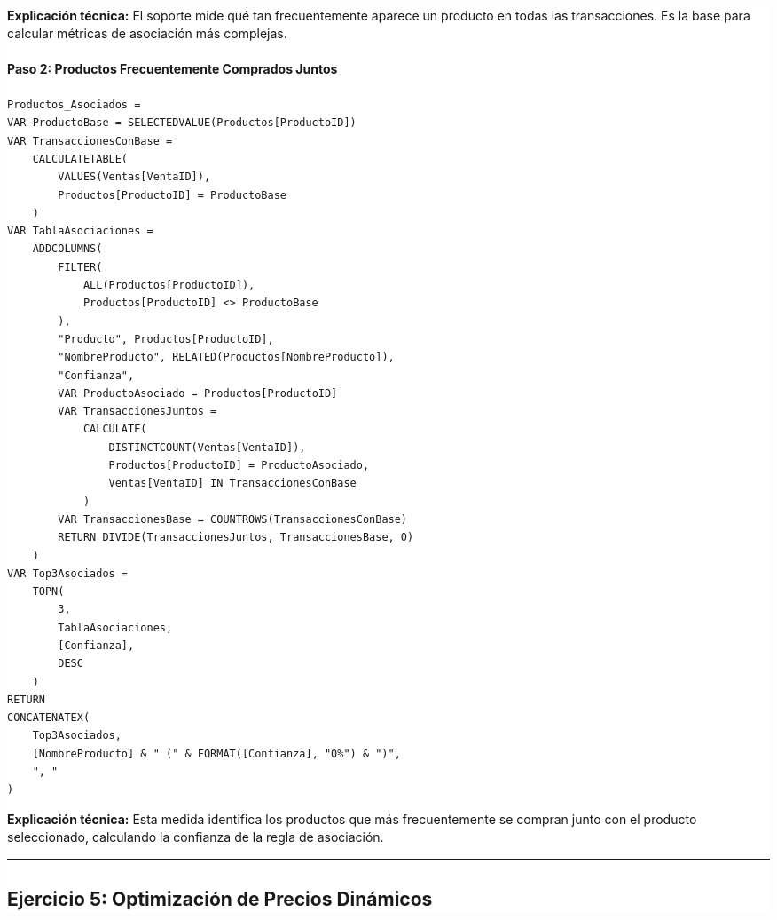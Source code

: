 **Explicación técnica:** El soporte mide qué tan frecuentemente aparece un producto en todas las transacciones. Es la base para calcular métricas de asociación más complejas.

#### Paso 2: Productos Frecuentemente Comprados Juntos
```dax
Productos_Asociados = 
VAR ProductoBase = SELECTEDVALUE(Productos[ProductoID])
VAR TransaccionesConBase = 
    CALCULATETABLE(
        VALUES(Ventas[VentaID]),
        Productos[ProductoID] = ProductoBase
    )
VAR TablaAsociaciones = 
    ADDCOLUMNS(
        FILTER(
            ALL(Productos[ProductoID]),
            Productos[ProductoID] <> ProductoBase
        ),
        "Producto", Productos[ProductoID],
        "NombreProducto", RELATED(Productos[NombreProducto]),
        "Confianza",
        VAR ProductoAsociado = Productos[ProductoID]
        VAR TransaccionesJuntos = 
            CALCULATE(
                DISTINCTCOUNT(Ventas[VentaID]),
                Productos[ProductoID] = ProductoAsociado,
                Ventas[VentaID] IN TransaccionesConBase
            )
        VAR TransaccionesBase = COUNTROWS(TransaccionesConBase)
        RETURN DIVIDE(TransaccionesJuntos, TransaccionesBase, 0)
    )
VAR Top3Asociados = 
    TOPN(
        3,
        TablaAsociaciones,
        [Confianza],
        DESC
    )
RETURN
CONCATENATEX(
    Top3Asociados,
    [NombreProducto] & " (" & FORMAT([Confianza], "0%") & ")",
    ", "
)
```

**Explicación técnica:** Esta medida identifica los productos que más frecuentemente se compran junto con el producto seleccionado, calculando la confianza de la regla de asociación.

---

## Ejercicio 5: Optimización de Precios Dinámicos
